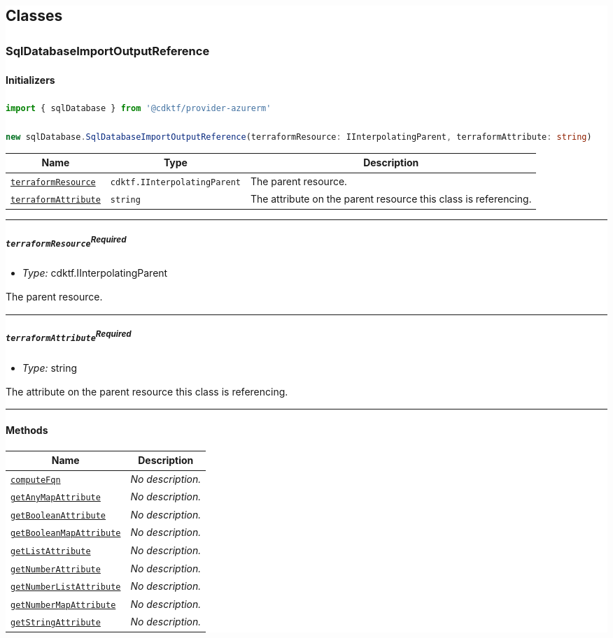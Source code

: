 ## Classes <a name="Classes" id="Classes"></a>

### SqlDatabaseImportOutputReference <a name="SqlDatabaseImportOutputReference" id="@cdktf/provider-azurerm.sqlDatabase.SqlDatabaseImportOutputReference"></a>

#### Initializers <a name="Initializers" id="@cdktf/provider-azurerm.sqlDatabase.SqlDatabaseImportOutputReference.Initializer"></a>

```typescript
import { sqlDatabase } from '@cdktf/provider-azurerm'

new sqlDatabase.SqlDatabaseImportOutputReference(terraformResource: IInterpolatingParent, terraformAttribute: string)
```

| **Name** | **Type** | **Description** |
| --- | --- | --- |
| <code><a href="#@cdktf/provider-azurerm.sqlDatabase.SqlDatabaseImportOutputReference.Initializer.parameter.terraformResource">terraformResource</a></code> | <code>cdktf.IInterpolatingParent</code> | The parent resource. |
| <code><a href="#@cdktf/provider-azurerm.sqlDatabase.SqlDatabaseImportOutputReference.Initializer.parameter.terraformAttribute">terraformAttribute</a></code> | <code>string</code> | The attribute on the parent resource this class is referencing. |

---

##### `terraformResource`<sup>Required</sup> <a name="terraformResource" id="@cdktf/provider-azurerm.sqlDatabase.SqlDatabaseImportOutputReference.Initializer.parameter.terraformResource"></a>

- *Type:* cdktf.IInterpolatingParent

The parent resource.

---

##### `terraformAttribute`<sup>Required</sup> <a name="terraformAttribute" id="@cdktf/provider-azurerm.sqlDatabase.SqlDatabaseImportOutputReference.Initializer.parameter.terraformAttribute"></a>

- *Type:* string

The attribute on the parent resource this class is referencing.

---

#### Methods <a name="Methods" id="Methods"></a>

| **Name** | **Description** |
| --- | --- |
| <code><a href="#@cdktf/provider-azurerm.sqlDatabase.SqlDatabaseImportOutputReference.computeFqn">computeFqn</a></code> | *No description.* |
| <code><a href="#@cdktf/provider-azurerm.sqlDatabase.SqlDatabaseImportOutputReference.getAnyMapAttribute">getAnyMapAttribute</a></code> | *No description.* |
| <code><a href="#@cdktf/provider-azurerm.sqlDatabase.SqlDatabaseImportOutputReference.getBooleanAttribute">getBooleanAttribute</a></code> | *No description.* |
| <code><a href="#@cdktf/provider-azurerm.sqlDatabase.SqlDatabaseImportOutputReference.getBooleanMapAttribute">getBooleanMapAttribute</a></code> | *No description.* |
| <code><a href="#@cdktf/provider-azurerm.sqlDatabase.SqlDatabaseImportOutputReference.getListAttribute">getListAttribute</a></code> | *No description.* |
| <code><a href="#@cdktf/provider-azurerm.sqlDatabase.SqlDatabaseImportOutputReference.getNumberAttribute">getNumberAttribute</a></code> | *No description.* |
| <code><a href="#@cdktf/provider-azurerm.sqlDatabase.SqlDatabaseImportOutputReference.getNumberListAttribute">getNumberListAttribute</a></code> | *No description.* |
| <code><a href="#@cdktf/provider-azurerm.sqlDatabase.SqlDatabaseImportOutputReference.getNumberMapAttribute">getNumberMapAttribute</a></code> | *No description.* |
| <code><a href="#@cdktf/provider-azurerm.sqlDatabase.SqlDatabaseImportOutputReference.getStringAttribute">getStringAttribute</a></code> | *No description.* |